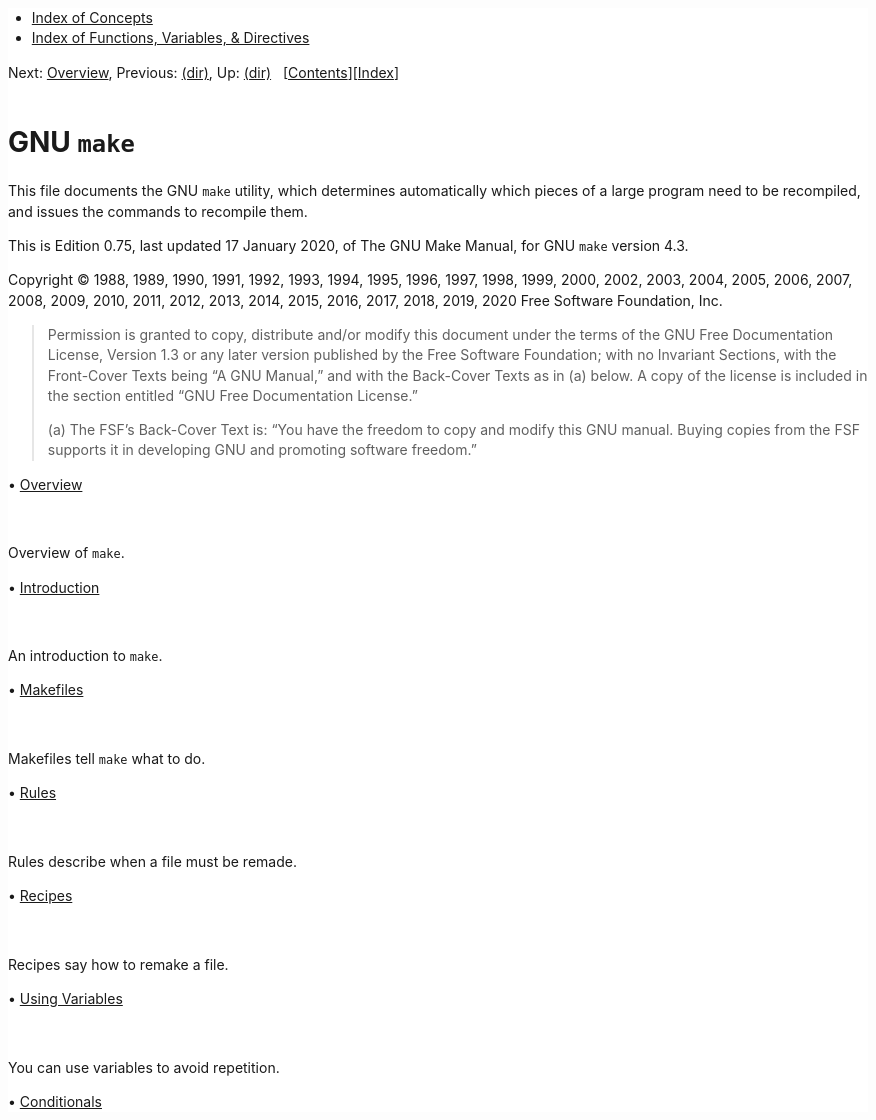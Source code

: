 -   [Index of Concepts](#Concept-Index)
-   [Index of Functions, Variables, & Directives](#Name-Index)

Next: [Overview](#Overview), Previous: [(dir)](/manual), Up: [(dir)](/manual)   [[Contents](#Short-Table-of-Contents)][[Index](#Index-of-Concepts)]

GNU `make`
==========

This file documents the GNU `make` utility, which determines automatically which pieces of a large program need to be recompiled, and issues the commands to recompile them.

This is Edition 0.75, last updated 17 January 2020, of The GNU Make Manual, for GNU `make` version 4.3.

Copyright © 1988, 1989, 1990, 1991, 1992, 1993, 1994, 1995, 1996, 1997, 1998, 1999, 2000, 2002, 2003, 2004, 2005, 2006, 2007, 2008, 2009, 2010, 2011, 2012, 2013, 2014, 2015, 2016, 2017, 2018, 2019, 2020 Free Software Foundation, Inc.

> Permission is granted to copy, distribute and/or modify this document under the terms of the GNU Free Documentation License, Version 1.3 or any later version published by the Free Software Foundation; with no Invariant Sections, with the Front-Cover Texts being “A GNU Manual,” and with the Back-Cover Texts as in (a) below. A copy of the license is included in the section entitled “GNU Free Documentation License.”
>
> (a) The FSF’s Back-Cover Text is: “You have the freedom to copy and modify this GNU manual. Buying copies from the FSF supports it in developing GNU and promoting software freedom.”

• [Overview](#Overview)

  

Overview of `make`.

• [Introduction](#Introduction)

  

An introduction to `make`.

• [Makefiles](#Makefiles)

  

Makefiles tell `make` what to do.

• [Rules](#Rules)

  

Rules describe when a file must be remade.

• [Recipes](#Recipes)

  

Recipes say how to remake a file.

• [Using Variables](#Using-Variables)

  

You can use variables to avoid repetition.

• [Conditionals](#Conditionals)
